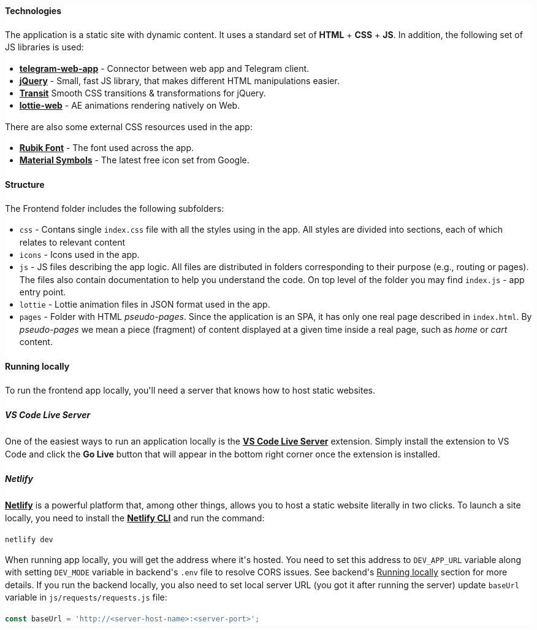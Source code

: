 #### Technologies

The application is a static site with dynamic content. It uses a standard set of **HTML** + **CSS** + **JS**. In addition, the following set of JS libraries is used:
- [**telegram-web-app**](https://telegram.org/js/telegram-web-app.js) - Connector between web app and Telegram client.
- [**jQuery**](https://jquery.com/) - Small, fast JS library, that makes different HTML manipulations easier.
- [**Transit**](https://rstacruz.github.io/jquery.transit/) Smooth CSS transitions & transformations for jQuery.
- [**lottie-web**](https://github.com/airbnb/lottie-web) - AE animations rendering natively on Web.

There are also some external CSS resources used in the app:
- [**Rubik Font**](https://fonts.google.com/specimen/Rubik?query=rubik) - The font used across the app.
- [**Material Symbols**](https://fonts.google.com/icons) - The latest free icon set from Google.

#### Structure

The Frontend folder includes the following subfolders:
- `css` - Contans single `index.css` file with all the styles using in the app. All styles are divided into sections, each of which relates to relevant content
- `icons` - Icons used in the app.
- `js` - JS files describing the app logic. All files are distributed in folders corresponding to their purpose (e.g., routing or pages). The files also contain documentation to help you understand the code. On top level of the folder you may find `index.js` - app entry point.
- `lottie` - Lottie animation files in JSON format used in the app.
- `pages` - Folder with HTML *pseudo-pages*. Since the application is an SPA, it has only one real page described in `index.html`. By *pseudo-pages* we mean a piece (fragment) of content displayed at a given time inside a real page, such as *home* or *cart* content.

#### Running locally

To run the frontend app locally, you'll need a server that knows how to host static websites.

##### VS Code Live Server

One of the easiest ways to run an application locally is the [**VS Code Live Server**](https://marketplace.visualstudio.com/items?itemName=ritwickdey.LiveServer) extension. Simply install the extension to VS Code and click the **Go Live** button that will appear in the bottom right corner once the extension is installed.

##### Netlify

[**Netlify**](https://www.netlify.com/) is a powerful platform that, among other things, allows you to host a static website literally in two clicks. To launch a site locally, you need to install the [**Netlify CLI**](https://www.netlify.com/products/cli/) and run the command:

```shell
netlify dev
```

When running app locally, you will get the address where it's hosted. You need to set this address to `DEV_APP_URL` variable along with setting `DEV_MODE` variable in backend's `.env` file to resolve CORS issues. See backend's [Running locally](#environment-variables) section for more details. If you run the backend locally, you also need to set local server URL (you got it after running the server) update `baseUrl` variable in `js/requests/requests.js` file:
```js
const baseUrl = 'http://<server-host-name>:<server-port>';
```
